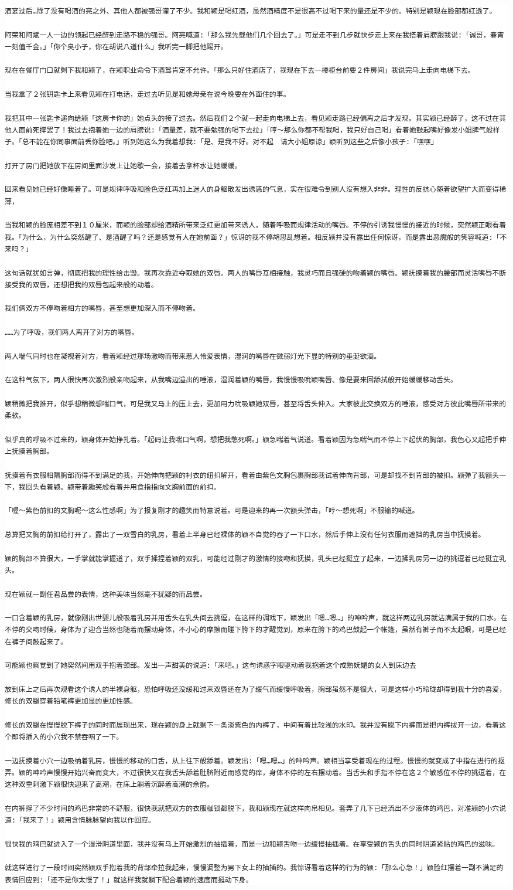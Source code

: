     酒宴过后…除了没有喝酒的亮之外、其他人都被强哥灌了不少。我和颖是喝红酒，虽然酒精度不是很高不过喝下来的量还是不少的。特别是颖现在脸部都红透了。

    阿荣和阿斌一人一边的领起已经醉到走路不稳的强哥。阿亮喊道:「那么我先载他们几个回去了。」可是走不到几步就快步走上来在我搭着肩膀跟我说:「诚哥，春宵一刻值千金。」「你个臭小子，你在胡说八道什么」我听完一脚把他踢开。

    现在在餐厅门口就剩下我和颖了，在颖职业命令下酒驾肯定不允许。「那么只好住酒店了，我现在下去一楼柜台前要２件房间」我说完马上走向电梯下去。

    当我拿了２张钥匙卡上来看见颖在打电话，走过去听见是和她母亲在说今晚要在外面住的事。

    我把其中一张匙卡递向给颖「这房卡你的」她点头的接了过去。然后我们２个就一起走向电梯上去，看见颖走路已经偏离之后才发现。其实颖已经醉了，这不过在其他人面前死撑罢了！我过去抱着她一边的肩膀说:「酒量差，就不要勉强的喝下去拉」「哼～那么你都不帮我喝，我只好自己喝」看着她鼓起嘴好像发小姐脾气般样子。「总不能在你同事面前丢你脸吧。」听到她这么为我着想我:「是、是我不好。对不起　请大小姐原谅」颖听到这些之后像小孩子:「嘿嘿」

    打开了房门把她放下在房间里面沙发上让她歇一会，接着去拿杯水让她缓缓。

    回来看见她已经好像睡着了。可是规律呼吸和脸色泛红再加上迷人的身躯散发出诱惑的气息，实在很难令到别人没有想入非非。理性的反抗心随着欲望扩大而变得稀薄，

    当我和颖的脸庞相差不到１０厘米，而颖的脸部却给酒精所带来泛红更加带来诱人，随着呼吸而规律活动的嘴唇。不停的引诱我慢慢的接近的时候，突然颖正眼看着我。「为什么，为什么突然醒了、是酒醒了吗？还是感觉有人在她前面？」惊讶的我不停胡思乱想着。相反颖并没有露出任何惊讶，而是露出恶魔般的笑容喊道:「不来吗？」

    这句话就犹如言弹，彻底把我的理性给击毁。我再次靠近夺取她的双唇。两人的嘴唇互相接触，我灵巧而且强硬的吻着颖的嘴唇。颖抚摸着我的腰部而灵活嘴唇不断接受我的双唇，还想把我的双唇包起来般的动着。

    我们俩双方不停吻着相方的嘴唇，甚至想更加深入而不停吻着。

    ……为了呼吸，我们两人离开了对方的嘴唇。

    两人喘气同时也在凝视着对方，看着颖经过那场激吻而带来惹人怜爱表情，湿润的嘴唇在微弱灯光下显的特别的垂涎欲滴。

    在这种气氛下，两人很快再次激烈般亲吻起来，从我嘴边溢出的唾液，湿润着颖的嘴唇，我慢慢吸吮颖嘴唇、像是要来回舔拭般开始缓缓移动舌头。

    颖稍微把我推开，似乎想稍微想喘口气，可是我又马上的压上去，更加用力吮吸颖她双唇，甚至将舌头伸入。大家彼此交换双方的唾液，感受对方彼此嘴唇所带来的柔软。

    似乎真的呼吸不过来的，颖身体开始挣扎着。「起码让我喘口气啊，想把我憋死啊。」颖急喘着气说道。看着颖因为急喘气而不停上下起伏的胸部，我色心又起把手伸上抚摸着胸部。

    抚摸着有衣服相隔胸部而得不到满足的我，开始伸向把颖的衬衣的纽扣解开，看着由紫色文胸包裹胸部我试着伸向背部，可是却找不到背部的被扣。颖弹了我额头一下，我回头看着颖。颖带着趣笑般看着并用食指指向文胸前面的前扣。

    「喔～紫色前扣的文胸呢～这么性感啊」为了报复刚才的趣笑而特意说着。可是迎来的再一次额头弹击，「哼～想死啊」不服输的喊道。

    总算把文胸的前扣给打开了，露出了一双雪白的乳房，看着上半身已经裸体的颖不自觉的吞了一下口水，然后手伸上没有任何衣服而遮挡的乳房当中抚摸着。

    颖的胸部不算很大，一手掌就能掌握道了，双手揉捏着颖的双乳，可能经过刚才的激情的接吻和抚摸，乳头已经挺立了起来，一边揉乳房另一边的挑逗着已经挺立乳头。

    现在颖就一副任君品尝的表情，这种美味当然毫不犹疑的而品尝。

    一口含着颖的乳房，就像刚出世婴儿般吸着乳房并用舌头在乳头间去挑逗，在这样的调戏下，颖发出「嗯…嗯…」的呻吟声，就这样两边乳房就沾满属于我的口水。在不停的交吻时候，身体为了迎合当然也随着而摆动身体，不小心的摩擦而碰下胯下的才醒觉到，原来在胯下的鸡巴鼓起一个帐篷，虽然有裤子而不太起眼，可是已经在裤子间鼓起来了。

    可能颖也察觉到了她突然间用双手抱着颈部。发出一声甜美的说道:「来吧。」这句诱惑字眼驱动着我抱着这个成熟妩媚的女人到床边去

    放到床上之后再次观看这个诱人的半裸身躯，恐怕呼吸还没缓和过来双唇还在为了缓气而缓慢呼吸着，胸部虽然不是很大，可是这样小巧玲珑却得到我十分的喜爱，修长的双腿穿着铅笔裤更加显的更加性感。

    修长的双腿在慢慢脱下裤子的同时而展现出来，现在颖的身上就剩下一条淡紫色的内裤了，中间有着比较浅的水印。我并没有脱下内裤而是把内裤拔开一边，看着这个即将插入的小穴我不禁吞咽了一下。

    一边抚摸着小穴一边吸纳着乳房，慢慢的移动的口舌，从上往下般舔着。颖发出:「嗯…嗯…」的呻吟声。颖相当享受着现在的过程。慢慢的就变成了中指在进行的抠弄。颖的呻吟声慢慢开始兴奋而变大，不过很快又在我舌头舔着肚脐附近而感觉的痒，身体不停的左右摆动着。当舌头和手指不停在这２个敏感位不停的挑逗着，在这种双重刺激下颖很快迎来了高潮，在床上躺着沉醉着高潮的余韵。

    在内裤撑了不少时间的鸡巴非常的不舒服，很快我就把双方的衣服枷锁都脱下，我和颖现在就这样肉帛相见。套弄了几下已经流出不少液体的鸡巴，对准颖的小穴说道:「我来了！」颖用含情脉脉望向我以作回应。

    很快我的鸡巴就进入了一个湿滑阴道里面，我并没有马上开始激烈的抽插着，而是一边和颖舌吻一边缓慢抽插着。在享受颖的舌头的同时阴道紧贴的鸡巴的滋味。

    就这样进行了一段时间突然颖双手抱着我的背部牵拉我起来，慢慢调整为男下女上的抽插的。我惊讶看着这样的行为的颖:「那么心急！」颖脸红摆着一副不满足的表情回应到:「还不是你太慢了！」就这样我就躺下配合着颖的速度而挺动下身。
